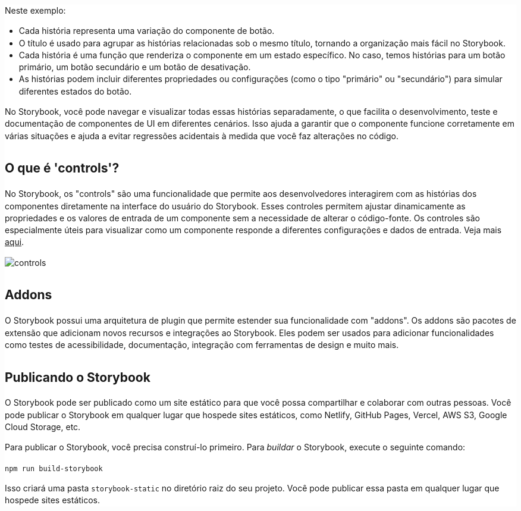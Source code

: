 Neste exemplo:

- Cada história representa uma variação do componente de botão.
- O título é usado para agrupar as histórias relacionadas sob o mesmo título, tornando a organização mais fácil no Storybook.
- Cada história é uma função que renderiza o componente em um estado específico. No caso, temos histórias para um botão primário, um botão secundário e um botão de desativação.
- As histórias podem incluir diferentes propriedades ou configurações (como o tipo "primário" ou "secundário") para simular diferentes estados do botão.

No Storybook, você pode navegar e visualizar todas essas histórias separadamente, o que facilita o desenvolvimento, teste e documentação de componentes de UI em diferentes cenários. Isso ajuda a garantir que o componente funcione corretamente em várias situações e ajuda a evitar regressões acidentais à medida que você faz alterações no código.

## O que é 'controls'?

No Storybook, os "controls" são uma funcionalidade que permite aos desenvolvedores interagirem com as histórias dos componentes diretamente na interface do usuário do Storybook. Esses controles permitem ajustar dinamicamente as propriedades e os valores de entrada de um componente sem a necessidade de alterar o código-fonte. Os controles são especialmente úteis para visualizar como um componente responde a diferentes configurações e dados de entrada. Veja mais [aqui](https://www.youtube.com/watch?v=vAh0KdRcXpI).

![controls](../images/storybook-control.gif)

## Addons

O Storybook possui uma arquitetura de plugin que permite estender sua funcionalidade com "addons". Os addons são pacotes de extensão que adicionam novos recursos e integrações ao Storybook. Eles podem ser usados para adicionar funcionalidades como testes de acessibilidade, documentação, integração com ferramentas de design e muito mais.

## Publicando o Storybook

O Storybook pode ser publicado como um site estático para que você possa compartilhar e colaborar com outras pessoas. Você pode publicar o Storybook em qualquer lugar que hospede sites estáticos, como Netlify, GitHub Pages, Vercel, AWS S3, Google Cloud Storage, etc.

Para publicar o Storybook, você precisa construí-lo primeiro. Para _buildar_ o Storybook, execute o seguinte comando:

```bash
npm run build-storybook
```

Isso criará uma pasta `storybook-static` no diretório raiz do seu projeto. Você pode publicar essa pasta em qualquer lugar que hospede sites estáticos.
